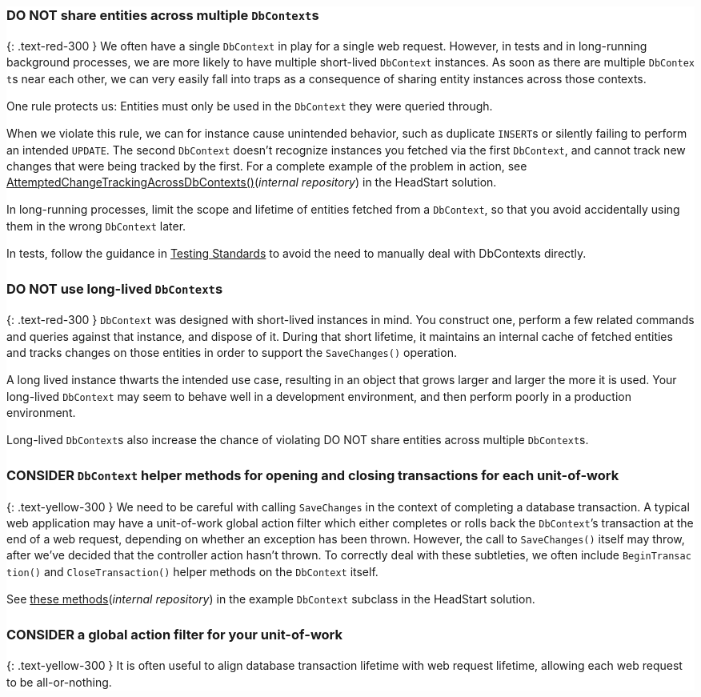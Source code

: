 ### **DO NOT** share entities across multiple `DbContext`s
{: .text-red-300 }
We often have a single `DbContext` in play for a single web request. However, in tests and in long-running background processes, we are more likely to have multiple short-lived `DbContext` instances. As soon as there are multiple `DbContext`s near each other, we can very easily fall into traps as a consequence of sharing entity instances across those contexts.

One rule protects us: Entities must only be used in the `DbContext` they were queried through.

When we violate this rule, we can for instance cause unintended behavior, such as duplicate `INSERT`s or silently failing to perform an intended `UPDATE`. The second `DbContext` doesn’t recognize instances you fetched via the first `DbContext`, and cannot track new changes that were being tracked by the first. For a complete example of the problem in action, see [AttemptedChangeTrackingAcrossDbContexts()](https://bitbucket.org/headspring/headstart/src/1ac68ab3c09d02148d886593eb3e05fdd0832b38/src/16.%20ORMs/5.%20LeakyAbstractionTests.cs#lines-73)(_internal repository_) in the HeadStart solution.

In long-running processes, limit the scope and lifetime of entities fetched from a `DbContext`, so that you avoid accidentally using them in the wrong `DbContext` later.

In tests, follow the guidance in [Testing Standards](http://localhost:4000/development-guidelines/testing/) to avoid the need to manually deal with DbContexts directly.

### **DO NOT** use long-lived `DbContext`s
{: .text-red-300 }
`DbContext` was designed with short-lived instances in mind. You construct one, perform a few related commands and queries against that instance, and dispose of it. During that short lifetime, it maintains an internal cache of fetched entities and tracks changes on those entities in order to support the `SaveChanges()` operation.

A long lived instance thwarts the intended use case, resulting in an object that grows larger and larger the more it is used. Your long-lived `DbContext` may seem to behave well in a development environment, and then perform poorly in a production environment.

Long-lived `DbContext`s also increase the chance of violating DO NOT share entities across multiple `DbContext`s.

### **CONSIDER** `DbContext` helper methods for opening and closing transactions for each unit-of-work
{: .text-yellow-300 }
We need to be careful with calling `SaveChanges` in the context of completing a database transaction. A typical web application may have a unit-of-work global action filter which either completes or rolls back the `DbContext`’s transaction at the end of a web request, depending on whether an exception has been thrown. However, the call to `SaveChanges()` itself may throw, after we’ve decided that the controller action hasn’t thrown. To correctly deal with these subtleties, we often include `BeginTransaction()` and `CloseTransaction()` helper methods on the `DbContext` itself.

See [these methods](https://bitbucket.org/headspring/headstart/src/1ac68ab3c09d02148d886593eb3e05fdd0832b38/src/16.%20ORMs/2.%20StoreContext.cs#lines-116:154)(_internal repository_) in the example `DbContext` subclass in the HeadStart solution.

### **CONSIDER** a global action filter for your unit-of-work
{: .text-yellow-300 }
It is often useful to align database transaction lifetime with web request lifetime, allowing each web request to be all-or-nothing.
